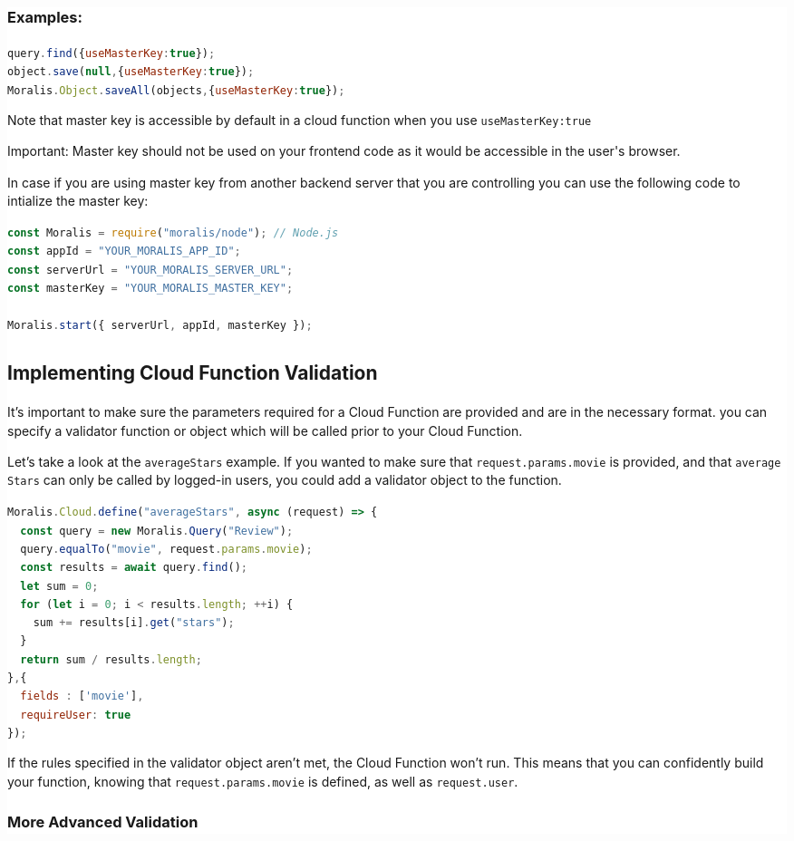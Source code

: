 ### Examples: <a href="examples-3" id="examples-3"></a>

```javascript
query.find({useMasterKey:true});
object.save(null,{useMasterKey:true});
Moralis.Object.saveAll(objects,{useMasterKey:true});
```
Note that master key is accessible by default in a cloud function when you use `useMasterKey:true`

Important: Master key should not be used on your frontend code as it would be accessible in the user's browser. 

In case if you are using master key from another backend server that you are controlling you can use the following code to intialize the master key:

```javascript
const Moralis = require("moralis/node"); // Node.js
const appId = "YOUR_MORALIS_APP_ID";
const serverUrl = "YOUR_MORALIS_SERVER_URL";
const masterKey = "YOUR_MORALIS_MASTER_KEY"; 

Moralis.start({ serverUrl, appId, masterKey });
```

## Implementing Cloud Function Validation

It’s important to make sure the parameters required for a Cloud Function are provided and are in the necessary format. you can specify a validator function or object which will be called prior to your Cloud Function.

Let’s take a look at the `averageStars` example. If you wanted to make sure that `request.params.movie` is provided, and that `averageStars` can only be called by logged-in users, you could add a validator object to the function.

```javascript
Moralis.Cloud.define("averageStars", async (request) => {
  const query = new Moralis.Query("Review");
  query.equalTo("movie", request.params.movie);
  const results = await query.find();
  let sum = 0;
  for (let i = 0; i < results.length; ++i) {
    sum += results[i].get("stars");
  }
  return sum / results.length;
},{
  fields : ['movie'],
  requireUser: true
});
```

If the rules specified in the validator object aren’t met, the Cloud Function won’t run. This means that you can confidently build your function, knowing that `request.params.movie` is defined, as well as `request.user`.

### More Advanced Validation
